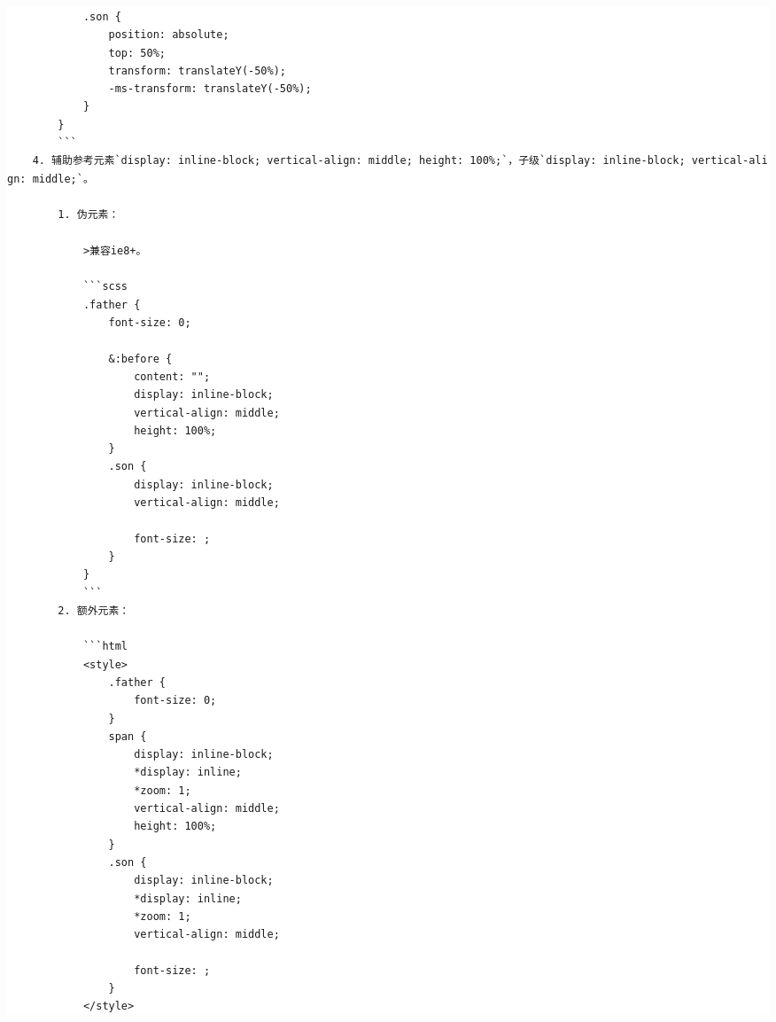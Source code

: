                 .son {
                    position: absolute;
                    top: 50%;
                    transform: translateY(-50%);
                    -ms-transform: translateY(-50%);
                }
            }
            ```
        4. 辅助参考元素`display: inline-block; vertical-align: middle; height: 100%;`，子级`display: inline-block; vertical-align: middle;`。

            1. 伪元素：

                >兼容ie8+。

                ```scss
                .father {
                    font-size: 0;

                    &:before {
                        content: "";
                        display: inline-block;
                        vertical-align: middle;
                        height: 100%;
                    }
                    .son {
                        display: inline-block;
                        vertical-align: middle;

                        font-size: ;
                    }
                }
                ```
            2. 额外元素：

                ```html
                <style>
                    .father {
                        font-size: 0;
                    }
                    span {
                        display: inline-block;
                        *display: inline;
                        *zoom: 1;
                        vertical-align: middle;
                        height: 100%;
                    }
                    .son {
                        display: inline-block;
                        *display: inline;
                        *zoom: 1;
                        vertical-align: middle;

                        font-size: ;
                    }
                </style>
